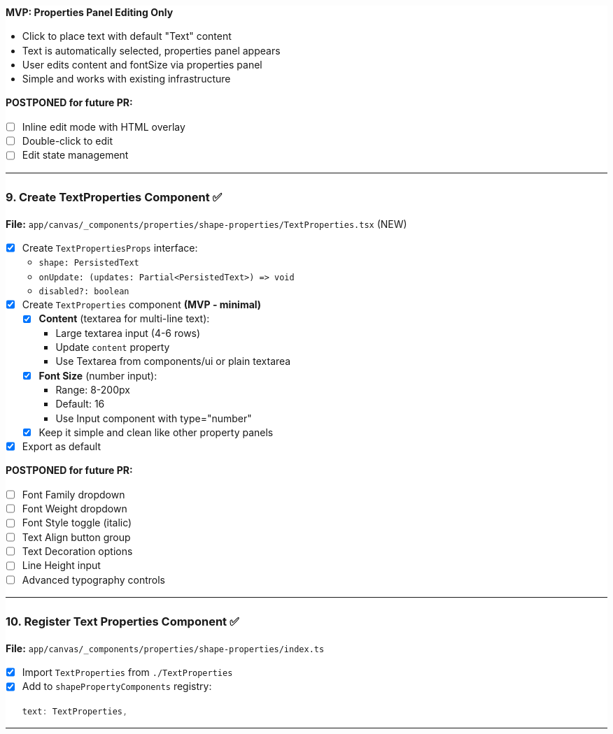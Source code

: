 **MVP: Properties Panel Editing Only**
- Click to place text with default "Text" content
- Text is automatically selected, properties panel appears
- User edits content and fontSize via properties panel
- Simple and works with existing infrastructure

**POSTPONED for future PR:**
- [ ] Inline edit mode with HTML overlay
- [ ] Double-click to edit
- [ ] Edit state management

---

### 9. Create TextProperties Component ✅
**File:** `app/canvas/_components/properties/shape-properties/TextProperties.tsx` (NEW)

- [x] Create `TextPropertiesProps` interface:
  - `shape: PersistedText`
  - `onUpdate: (updates: Partial<PersistedText>) => void`
  - `disabled?: boolean`
- [x] Create `TextProperties` component **(MVP - minimal)**
  - [x] **Content** (textarea for multi-line text):
    - Large textarea input (4-6 rows)
    - Update `content` property
    - Use Textarea from components/ui or plain textarea
  - [x] **Font Size** (number input):
    - Range: 8-200px
    - Default: 16
    - Use Input component with type="number"
  - [x] Keep it simple and clean like other property panels
- [x] Export as default

**POSTPONED for future PR:**
- [ ] Font Family dropdown
- [ ] Font Weight dropdown
- [ ] Font Style toggle (italic)
- [ ] Text Align button group
- [ ] Text Decoration options
- [ ] Line Height input
- [ ] Advanced typography controls

---

### 10. Register Text Properties Component ✅
**File:** `app/canvas/_components/properties/shape-properties/index.ts`

- [x] Import `TextProperties` from `./TextProperties`
- [x] Add to `shapePropertyComponents` registry:
  ```typescript
  text: TextProperties,
  ```

---

